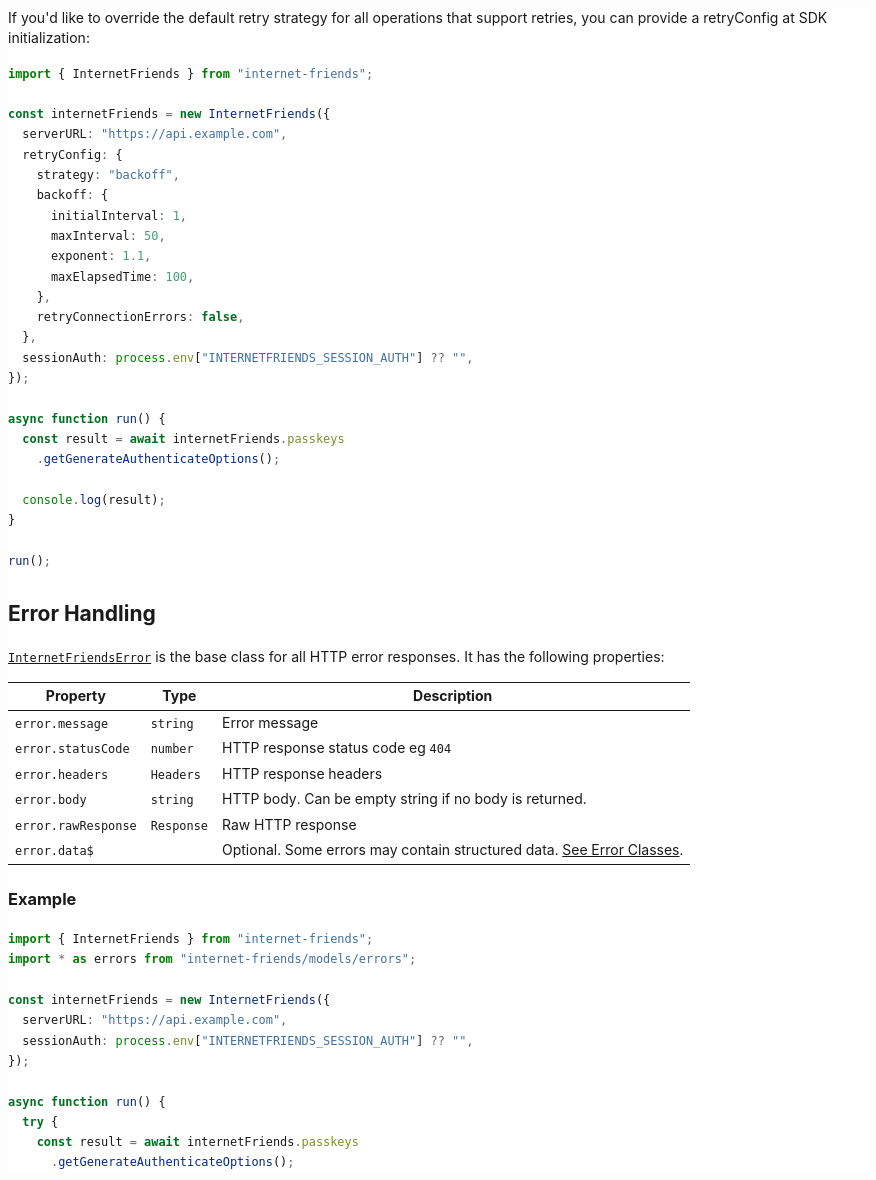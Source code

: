 If you'd like to override the default retry strategy for all operations that support retries, you can provide a retryConfig at SDK initialization:
```typescript
import { InternetFriends } from "internet-friends";

const internetFriends = new InternetFriends({
  serverURL: "https://api.example.com",
  retryConfig: {
    strategy: "backoff",
    backoff: {
      initialInterval: 1,
      maxInterval: 50,
      exponent: 1.1,
      maxElapsedTime: 100,
    },
    retryConnectionErrors: false,
  },
  sessionAuth: process.env["INTERNETFRIENDS_SESSION_AUTH"] ?? "",
});

async function run() {
  const result = await internetFriends.passkeys
    .getGenerateAuthenticateOptions();

  console.log(result);
}

run();

```



## Error Handling

[`InternetFriendsError`](./src/models/errors/internetfriendserror.ts) is the base class for all HTTP error responses. It has the following properties:

| Property            | Type       | Description                                                                             |
| ------------------- | ---------- | --------------------------------------------------------------------------------------- |
| `error.message`     | `string`   | Error message                                                                           |
| `error.statusCode`  | `number`   | HTTP response status code eg `404`                                                      |
| `error.headers`     | `Headers`  | HTTP response headers                                                                   |
| `error.body`        | `string`   | HTTP body. Can be empty string if no body is returned.                                  |
| `error.rawResponse` | `Response` | Raw HTTP response                                                                       |
| `error.data$`       |            | Optional. Some errors may contain structured data. [See Error Classes](#error-classes). |

### Example
```typescript
import { InternetFriends } from "internet-friends";
import * as errors from "internet-friends/models/errors";

const internetFriends = new InternetFriends({
  serverURL: "https://api.example.com",
  sessionAuth: process.env["INTERNETFRIENDS_SESSION_AUTH"] ?? "",
});

async function run() {
  try {
    const result = await internetFriends.passkeys
      .getGenerateAuthenticateOptions();
```
